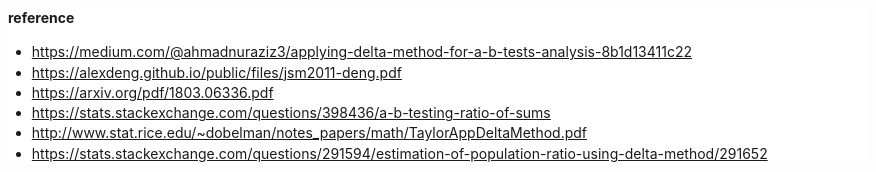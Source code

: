 **reference**

- https://medium.com/@ahmadnuraziz3/applying-delta-method-for-a-b-tests-analysis-8b1d13411c22
- https://alexdeng.github.io/public/files/jsm2011-deng.pdf
- https://arxiv.org/pdf/1803.06336.pdf
- https://stats.stackexchange.com/questions/398436/a-b-testing-ratio-of-sums
- http://www.stat.rice.edu/~dobelman/notes_papers/math/TaylorAppDeltaMethod.pdf
- https://stats.stackexchange.com/questions/291594/estimation-of-population-ratio-using-delta-method/291652



